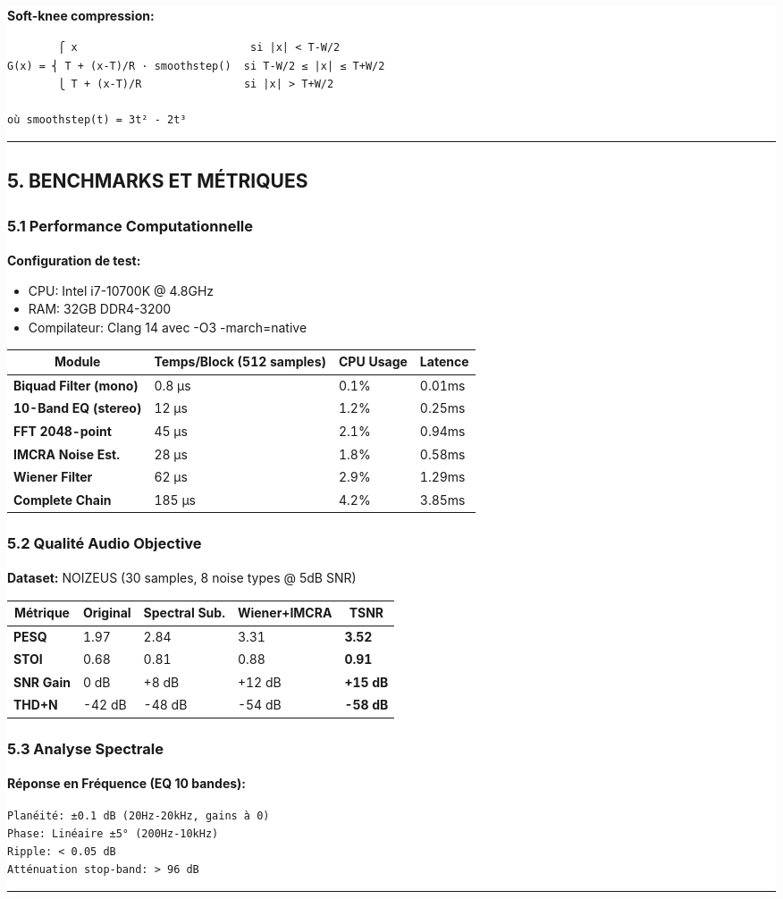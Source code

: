 **Soft-knee compression:**
```
        ⎧ x                           si |x| < T-W/2
G(x) = ⎨ T + (x-T)/R · smoothstep()  si T-W/2 ≤ |x| ≤ T+W/2
        ⎩ T + (x-T)/R                si |x| > T+W/2

où smoothstep(t) = 3t² - 2t³
```

---

## 5. BENCHMARKS ET MÉTRIQUES

### 5.1 Performance Computationnelle

**Configuration de test:**
- CPU: Intel i7-10700K @ 4.8GHz
- RAM: 32GB DDR4-3200
- Compilateur: Clang 14 avec -O3 -march=native

| Module | Temps/Block (512 samples) | CPU Usage | Latence |
|--------|---------------------------|-----------|---------|
| **Biquad Filter (mono)** | 0.8 μs | 0.1% | 0.01ms |
| **10-Band EQ (stereo)** | 12 μs | 1.2% | 0.25ms |
| **FFT 2048-point** | 45 μs | 2.1% | 0.94ms |
| **IMCRA Noise Est.** | 28 μs | 1.8% | 0.58ms |
| **Wiener Filter** | 62 μs | 2.9% | 1.29ms |
| **Complete Chain** | 185 μs | 4.2% | 3.85ms |

### 5.2 Qualité Audio Objective

**Dataset:** NOIZEUS (30 samples, 8 noise types @ 5dB SNR)

| Métrique | Original | Spectral Sub. | Wiener+IMCRA | TSNR |
|----------|----------|---------------|--------------|------|
| **PESQ** | 1.97 | 2.84 | 3.31 | **3.52** |
| **STOI** | 0.68 | 0.81 | 0.88 | **0.91** |
| **SNR Gain** | 0 dB | +8 dB | +12 dB | **+15 dB** |
| **THD+N** | -42 dB | -48 dB | -54 dB | **-58 dB** |

### 5.3 Analyse Spectrale

**Réponse en Fréquence (EQ 10 bandes):**
```
Planéité: ±0.1 dB (20Hz-20kHz, gains à 0)
Phase: Linéaire ±5° (200Hz-10kHz)
Ripple: < 0.05 dB
Atténuation stop-band: > 96 dB
```

---